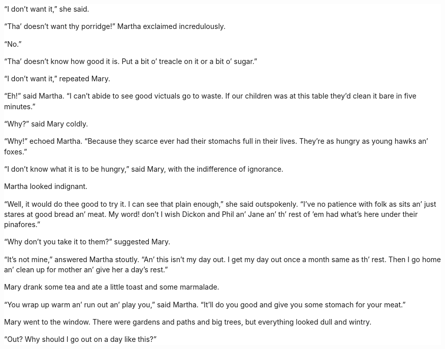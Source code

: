 

“I don’t want it,” she said.



“Tha’ doesn’t want thy porridge!” Martha exclaimed incredulously.



“No.”



“Tha’ doesn’t know how good it is. Put a bit o’ treacle on it or a bit o’ sugar.”



“I don’t want it,” repeated Mary.



“Eh!” said Martha. “I can’t abide to see good victuals go to waste. If our children was at this table they’d clean it bare in five minutes.”



“Why?” said Mary coldly.



“Why!” echoed Martha. “Because they scarce ever had their stomachs full in their lives. They’re as hungry as young hawks an’ foxes.”



“I don’t know what it is to be hungry,” said Mary, with the indifference of ignorance.



Martha looked indignant.



“Well, it would do thee good to try it. I can see that plain enough,” she said outspokenly. “I’ve no patience with folk as sits an’ just stares at good bread an’ meat. My word! don’t I wish Dickon and Phil an’ Jane an’ th’ rest of ’em had what’s here under their pinafores.”



“Why don’t you take it to them?” suggested Mary.



“It’s not mine,” answered Martha stoutly. “An’ this isn’t my day out. I get my day out once a month same as th’ rest. Then I go home an’ clean up for mother an’ give her a day’s rest.”



Mary drank some tea and ate a little toast and some marmalade.



“You wrap up warm an’ run out an’ play you,” said Martha. “It’ll do you good and give you some stomach for your meat.”



Mary went to the window. There were gardens and paths and big trees, but everything looked dull and wintry.



“Out? Why should I go out on a day like this?”
